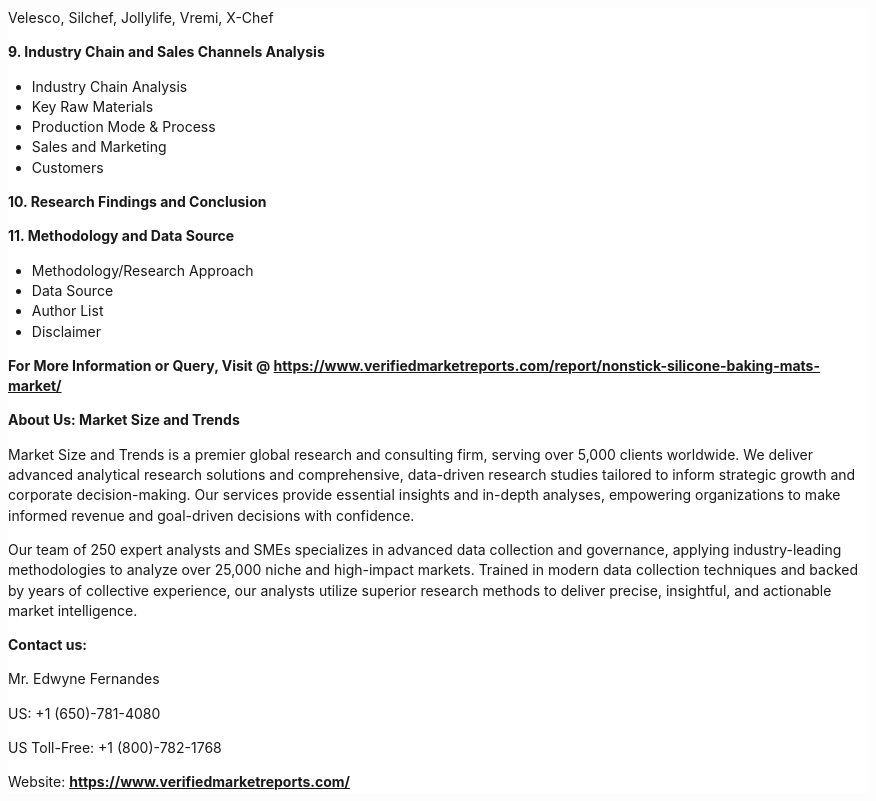 Velesco, Silchef, Jollylife, Vremi, X-Chef</strong></p><p><strong>9. Industry Chain and Sales Channels Analysis</strong></p><ul><li>Industry Chain Analysis</li><li>Key Raw Materials</li><li>Production Mode &amp; Process</li><li>Sales and Marketing</li><li>Customers</li></ul><p><strong>10. Research Findings and Conclusion</strong></p><p><strong>11. Methodology and Data Source</strong></p><ul><li>Methodology/Research Approach</li><li>Data Source</li><li>Author List</li><li>Disclaimer</li></ul></p><p><strong>For More Information or Query, Visit @ <a href="https://www.verifiedmarketreports.com/report/nonstick-silicone-baking-mats-market/">https://www.verifiedmarketreports.com/report/nonstick-silicone-baking-mats-market/</a></strong></p><p><strong>About Us: Market Size and Trends</strong></p><p>Market Size and Trends is a premier global research and consulting firm, serving over 5,000 clients worldwide. We deliver advanced analytical research solutions and comprehensive, data-driven research studies tailored to inform strategic growth and corporate decision-making. Our services provide essential insights and in-depth analyses, empowering organizations to make informed revenue and goal-driven decisions with confidence.</p><p>Our team of 250 expert analysts and SMEs specializes in advanced data collection and governance, applying industry-leading methodologies to analyze over 25,000 niche and high-impact markets. Trained in modern data collection techniques and backed by years of collective experience, our analysts utilize superior research methods to deliver precise, insightful, and actionable market intelligence.</p><p><strong>Contact us:</strong></p><p>Mr. Edwyne Fernandes</p><p>US: +1 (650)-781-4080</p><p>US Toll-Free: +1 (800)-782-1768</p><p>Website: <strong><a href="https://www.verifiedmarketreports.com/">https://www.verifiedmarketreports.com/</a></strong></p>
